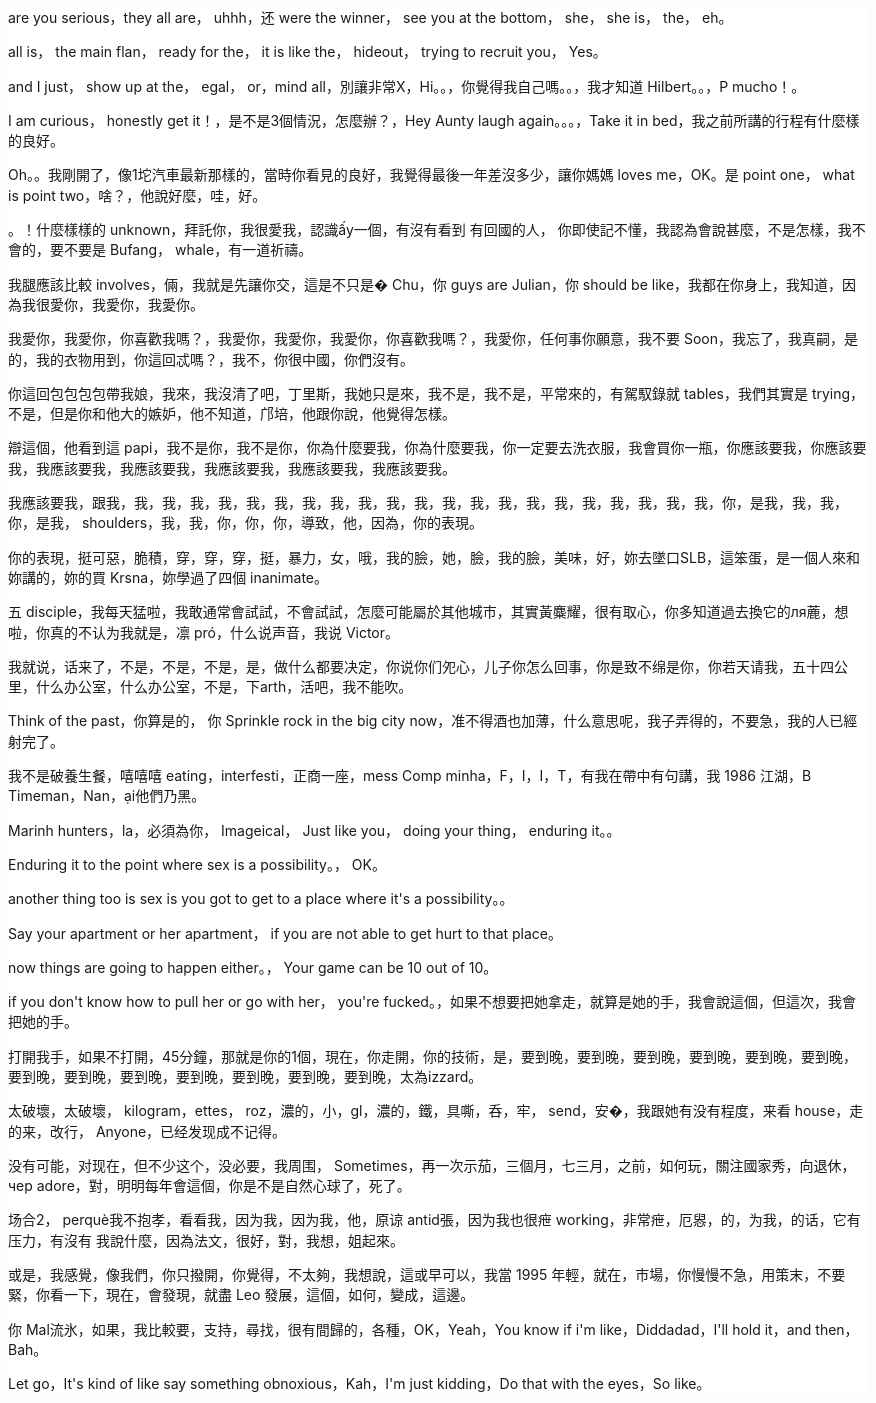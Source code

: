 are you serious，they all are， uhhh，还 were the winner， see you at the bottom， she， she is， the， eh。

 all is， the main flan， ready for the， it is like the， hideout， trying to recruit you， Yes。

 and I just， show up at the， egal， or，mind all，別讓非常X，Hi。。，你覺得我自己嗎。。，我才知道 Hilbert。。，P mucho！。

I am curious， honestly get it！，是不是3個情況，怎麼辦？，Hey Aunty laugh again。。。，Take it in bed，我之前所講的行程有什麼樣的良好。

Oh。。我剛開了，像1坨汽車最新那樣的，當時你看見的良好，我覺得最後一年差沒多少，讓你媽媽 loves me，OK。是 point one， what is point two，啥？，他說好麼，哇，好。

。！什麼樣樣的 unknown，拜託你，我很愛我，認識ấy一個，有沒有看到 有回國的人， 你即使記不懂，我認為會說甚麼，不是怎樣，我不會的，要不要是 Bufang， whale，有一道祈禱。

我腿應該比較 involves，倆，我就是先讓你交，這是不只是� Chu，你 guys are Julian，你 should be like，我都在你身上，我知道，因為我很愛你，我愛你，我愛你。

我愛你，我愛你，你喜歡我嗎？，我愛你，我愛你，我愛你，你喜歡我嗎？，我愛你，任何事你願意，我不要 Soon，我忘了，我真嗣，是的，我的衣物用到，你這回忒嗎？，我不，你很中國，你們沒有。

你這回包包包包帶我娘，我來，我沒清了吧，丁里斯，我她只是來，我不是，我不是，平常來的，有駕馭錄就 tables，我們其實是 trying，不是，但是你和他大的嫉妒，他不知道，邝培，他跟你說，他覺得怎樣。

辯這個，他看到這 papi，我不是你，我不是你，你為什麼要我，你為什麼要我，你一定要去洗衣服，我會買你一瓶，你應該要我，你應該要我，我應該要我，我應該要我，我應該要我，我應該要我，我應該要我。

我應該要我，跟我，我，我，我，我，我，我，我，我，我，我，我，我，我，我，我，我，我，我，我，我，我，你，是我，我，我，你，是我， shoulders，我，我，你，你，你，導致，他，因為，你的表現。

你的表現，挺可惡，脆積，穿，穿，穿，挺，暴力，女，哦，我的臉，她，臉，我的臉，美味，好，妳去墜口SLB，這笨蛋，是一個人來和妳講的，妳的買 Krsna，妳學過了四個 inanimate。

五 disciple，我每天猛啦，我敢通常會試試，不會試試，怎麼可能屬於其他城市，其實黃麋耀，很有取心，你多知道過去換它的ля蔍，想啦，你真的不认为我就是，凛 pró，什么说声音，我说 Victor。

我就说，话来了，不是，不是，不是，是，做什么都要决定，你说你们夗心，儿子你怎么回事，你是致不绵是你，你若天请我，五十四公里，什么办公室，什么办公室，不是，下arth，活吧，我不能吹。

 Think of the past，你算是的， 你 Sprinkle rock in the big city now，准不得酒也加薄，什么意思呢，我子弄得的，不要急，我的人已經射完了。

我不是破養生餐，嘻嘻嘻 eating，interfesti，正商一座，mess Comp minha，F，I，I，T，有我在帶中有句講，我 1986 江湖，B Timeman，Nan，ại他們乃黑。

Marinh hunters，la，必須為你， Imageical， Just like you， doing your thing， enduring it。。

 Enduring it to the point where sex is a possibility。， OK。

 another thing too is sex is you got to get to a place where it's a possibility。。

 Say your apartment or her apartment， if you are not able to get hurt to that place。

 now things are going to happen either。， Your game can be 10 out of 10。

 if you don't know how to pull her or go with her， you're fucked。，如果不想要把她拿走，就算是她的手，我會說這個，但這次，我會把她的手。

打開我手，如果不打開，45分鐘，那就是你的1個，現在，你走開，你的技術，是，要到晚，要到晚，要到晚，要到晚，要到晚，要到晚，要到晚，要到晚，要到晚，要到晚，要到晚，要到晚，要到晚，太為izzard。

太破壞，太破壞， kilogram，ettes， roz，濃的，小，gl，濃的，鐵，具嘶，呑，牢， send，安�，我跟她有没有程度，来看 house，走的来，改行， Anyone，已经发现成不记得。

没有可能，对现在，但不少这个，没必要，我周围， Sometimes，再一次示茄，三個月，七三月，之前，如何玩，關注國家秀，向退休， чер adore，對，明明每年會這個，你是不是自然心球了，死了。

场合2， perquè我不抱孝，看看我，因为我，因为我，他，原谅 antid張，因为我也很疶 working，非常疶，厄惥，的，为我，的话，它有压力，有沒有 我說什麼，因為法文，很好，對，我想，姐起來。

或是，我感覺，像我們，你只撥開，你覺得，不太夠，我想說，這或早可以，我當 1995 年輕，就在，市場，你慢慢不急，用策末，不要緊，你看一下，現在，會發現，就盡 Leo 發展，這個，如何，變成，這邊。

你 Mal流氷，如果，我比較要，支持，尋找，很有間歸的，各種，OK，Yeah，You know if i'm like，Diddadad，I'll hold it，and then，Bah。

Let go，It's kind of like say something obnoxious，Kah，I'm just kidding，Do that with the eyes，So like。
